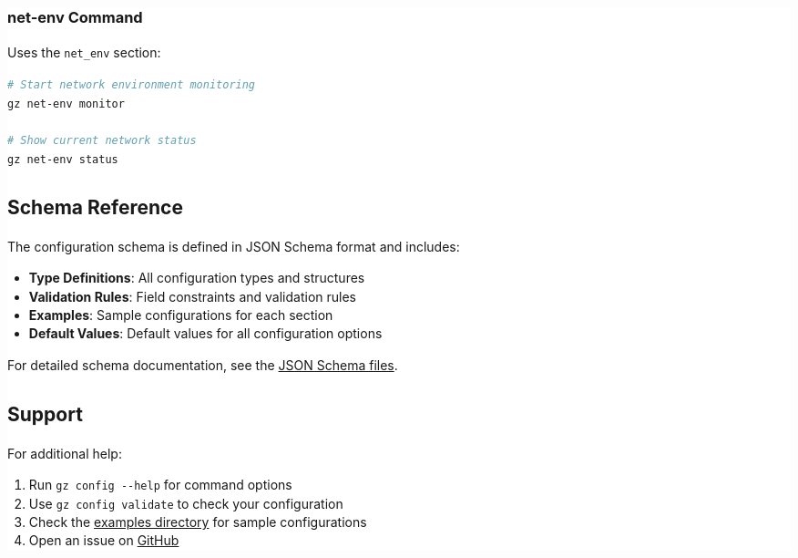 ### net-env Command

Uses the `net_env` section:

```bash
# Start network environment monitoring
gz net-env monitor

# Show current network status
gz net-env status
```

## Schema Reference

The configuration schema is defined in JSON Schema format and includes:

- **Type Definitions**: All configuration types and structures
- **Validation Rules**: Field constraints and validation rules
- **Examples**: Sample configurations for each section
- **Default Values**: Default values for all configuration options

For detailed schema documentation, see the [JSON Schema files](schemas/).

## Support

For additional help:

1. Run `gz config --help` for command options
1. Use `gz config validate` to check your configuration
1. Check the [examples directory](../../examples/) for sample configurations
1. Open an issue on [GitHub](https://github.com/gizzahub/gzh-cli/issues)
